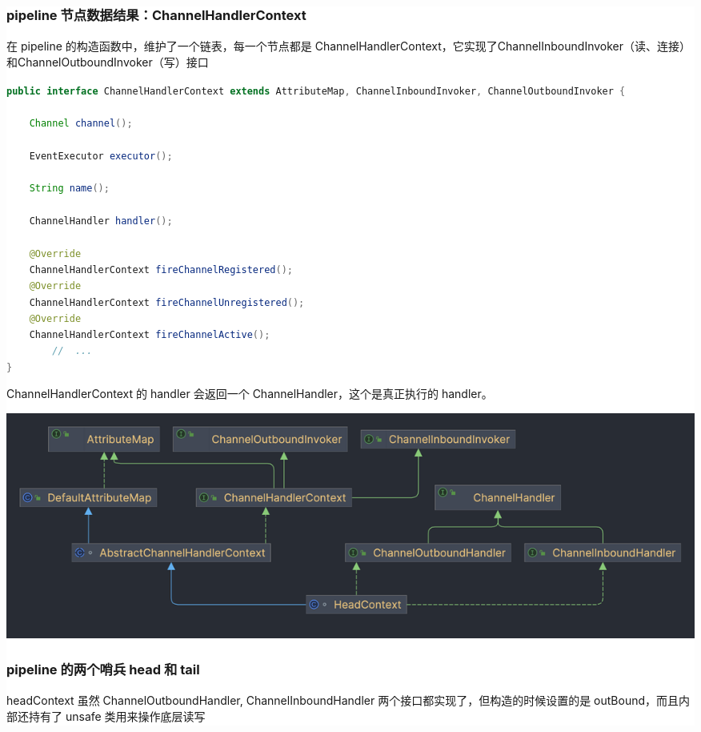 ### pipeline 节点数据结果：ChannelHandlerContext

在 pipeline 的构造函数中，维护了一个链表，每一个节点都是 ChannelHandlerContext，它实现了ChannelInboundInvoker（读、连接） 和ChannelOutboundInvoker（写）接口

```java
public interface ChannelHandlerContext extends AttributeMap, ChannelInboundInvoker, ChannelOutboundInvoker {

    Channel channel();

    EventExecutor executor();

    String name();

    ChannelHandler handler();

    @Override
    ChannelHandlerContext fireChannelRegistered();
    @Override
    ChannelHandlerContext fireChannelUnregistered();
    @Override
    ChannelHandlerContext fireChannelActive();
		//  ...
}
```

 ChannelHandlerContext 的 handler 会返回一个 ChannelHandler，这个是真正执行的 handler。

![TailContext](img/Netty源码学习/TailContext.png)

### pipeline 的两个哨兵 head 和 tail

headContext 虽然 ChannelOutboundHandler, ChannelInboundHandler 两个接口都实现了，但构造的时候设置的是 outBound，而且内部还持有了 unsafe 类用来操作底层读写
